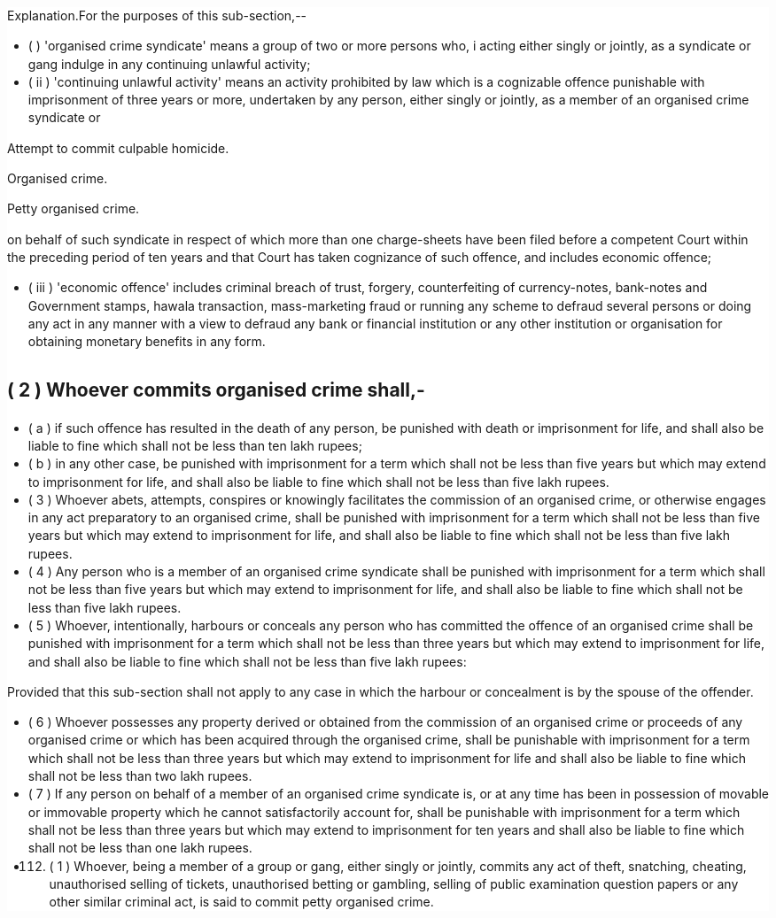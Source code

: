 Explanation.For the purposes of this sub-section,--

- ( ) 'organised crime syndicate' means a group of two or more persons who, i acting either singly or jointly, as a syndicate or gang indulge in any continuing unlawful activity;
- ( ii ) 'continuing unlawful activity' means an activity prohibited by law which is a cognizable offence punishable with imprisonment of three years or more, undertaken by any person, either singly or jointly, as a member of an organised crime syndicate or

Attempt to commit culpable homicide.

Organised crime.

Petty organised crime.

on behalf of such syndicate in respect of which more than one charge-sheets have been filed before a competent Court within the preceding period of ten years and that Court has taken cognizance of such offence, and includes economic offence;

- ( iii ) 'economic offence' includes criminal breach of trust, forgery, counterfeiting of currency-notes, bank-notes and Government stamps, hawala transaction, mass-marketing fraud or running any scheme to defraud several persons or doing any act in any manner with a view to defraud any bank or financial institution or any other institution or organisation for obtaining monetary benefits in any form.

## ( 2 ) Whoever commits organised crime shall,-

- ( a ) if such offence has resulted in the death of any person, be punished with death or imprisonment for life, and shall also be liable to fine which shall not be less than ten lakh rupees;
- ( b ) in any other case, be punished with imprisonment for a term which shall not be less than five years but which may extend to imprisonment for life, and shall also be liable to fine which shall not be less than five lakh rupees.
- ( 3 ) Whoever abets, attempts, conspires or knowingly facilitates the commission of an organised crime, or otherwise engages in any act preparatory to an organised crime, shall be punished with imprisonment for a term which shall not be less than five years but which may extend to imprisonment for life, and shall also be liable to fine which shall not be less than five lakh rupees.
- ( 4 ) Any person who is a member of an organised crime syndicate shall be punished with imprisonment for a term which shall not be less than five years but which may extend to imprisonment for life, and shall also be liable to fine which shall not be less than five lakh rupees.
- ( 5 ) Whoever, intentionally, harbours or conceals any person who has committed the offence of an organised crime shall be punished with imprisonment for a term which shall not be less than three years but which may extend to imprisonment for life, and shall also be liable to fine which shall not be less than five lakh rupees:

Provided that this sub-section shall not apply to any case in which the harbour or concealment is by the spouse of the offender.

- ( 6 ) Whoever possesses any property derived or obtained from the commission of an organised crime or proceeds of any organised crime or which has been acquired through the organised crime, shall be punishable with imprisonment for a term which shall not be less than three years but which may extend to imprisonment for life and shall also be liable to fine which shall not be less than two lakh rupees.
- ( 7 ) If any person on behalf of a member of an organised crime syndicate is, or at any time has been in possession of movable or immovable property which he cannot satisfactorily account for, shall be punishable with imprisonment for a term which shall not be less than three years but which may extend to imprisonment for ten years and shall also be liable to fine which shall not be less than one lakh rupees.
- 112. ( 1 ) Whoever, being a member of a group or gang, either singly or jointly, commits any act of theft, snatching, cheating, unauthorised selling of tickets, unauthorised betting or gambling, selling of public examination question papers or any other similar criminal act, is said to commit petty organised crime.
